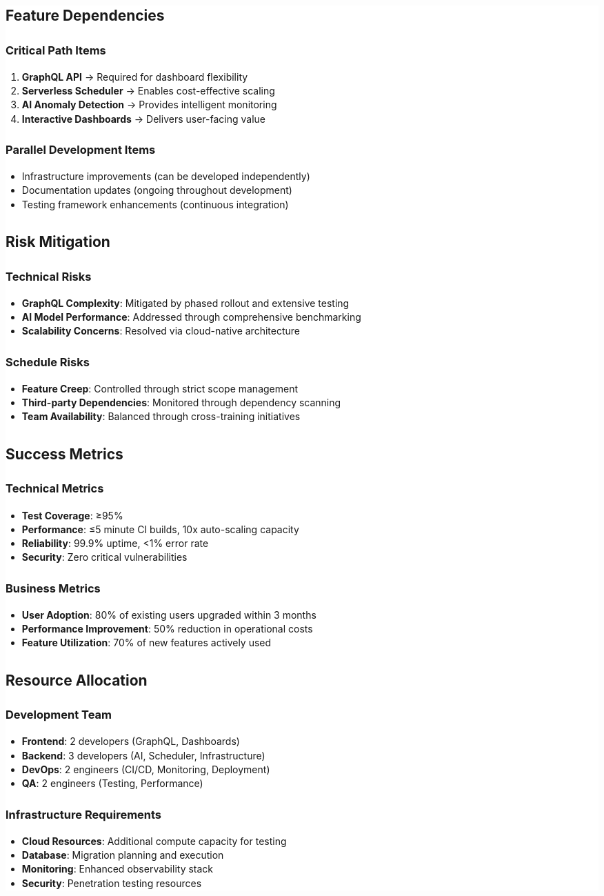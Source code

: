 ## Feature Dependencies

### Critical Path Items
1. **GraphQL API** → Required for dashboard flexibility
2. **Serverless Scheduler** → Enables cost-effective scaling
3. **AI Anomaly Detection** → Provides intelligent monitoring
4. **Interactive Dashboards** → Delivers user-facing value

### Parallel Development Items
- Infrastructure improvements (can be developed independently)
- Documentation updates (ongoing throughout development)
- Testing framework enhancements (continuous integration)

## Risk Mitigation

### Technical Risks
- **GraphQL Complexity**: Mitigated by phased rollout and extensive testing
- **AI Model Performance**: Addressed through comprehensive benchmarking
- **Scalability Concerns**: Resolved via cloud-native architecture

### Schedule Risks
- **Feature Creep**: Controlled through strict scope management
- **Third-party Dependencies**: Monitored through dependency scanning
- **Team Availability**: Balanced through cross-training initiatives

## Success Metrics

### Technical Metrics
- **Test Coverage**: ≥95%
- **Performance**: ≤5 minute CI builds, 10x auto-scaling capacity
- **Reliability**: 99.9% uptime, <1% error rate
- **Security**: Zero critical vulnerabilities

### Business Metrics
- **User Adoption**: 80% of existing users upgraded within 3 months
- **Performance Improvement**: 50% reduction in operational costs
- **Feature Utilization**: 70% of new features actively used

## Resource Allocation

### Development Team
- **Frontend**: 2 developers (GraphQL, Dashboards)
- **Backend**: 3 developers (AI, Scheduler, Infrastructure)
- **DevOps**: 2 engineers (CI/CD, Monitoring, Deployment)
- **QA**: 2 engineers (Testing, Performance)

### Infrastructure Requirements
- **Cloud Resources**: Additional compute capacity for testing
- **Database**: Migration planning and execution
- **Monitoring**: Enhanced observability stack
- **Security**: Penetration testing resources
